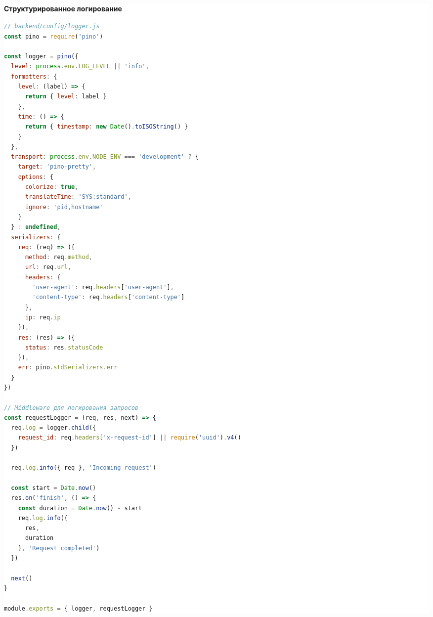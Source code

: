 **Структурированное логирование**

```javascript
// backend/config/logger.js
const pino = require('pino')

const logger = pino({
  level: process.env.LOG_LEVEL || 'info',
  formatters: {
    level: (label) => {
      return { level: label }
    },
    time: () => {
      return { timestamp: new Date().toISOString() }
    }
  },
  transport: process.env.NODE_ENV === 'development' ? {
    target: 'pino-pretty',
    options: {
      colorize: true,
      translateTime: 'SYS:standard',
      ignore: 'pid,hostname'
    }
  } : undefined,
  serializers: {
    req: (req) => ({
      method: req.method,
      url: req.url,
      headers: {
        'user-agent': req.headers['user-agent'],
        'content-type': req.headers['content-type']
      },
      ip: req.ip
    }),
    res: (res) => ({
      status: res.statusCode
    }),
    err: pino.stdSerializers.err
  }
})

// Middleware для логирования запросов
const requestLogger = (req, res, next) => {
  req.log = logger.child({
    request_id: req.headers['x-request-id'] || require('uuid').v4()
  })
  
  req.log.info({ req }, 'Incoming request')
  
  const start = Date.now()
  res.on('finish', () => {
    const duration = Date.now() - start
    req.log.info({ 
      res, 
      duration 
    }, 'Request completed')
  })
  
  next()
}

module.exports = { logger, requestLogger }
```
